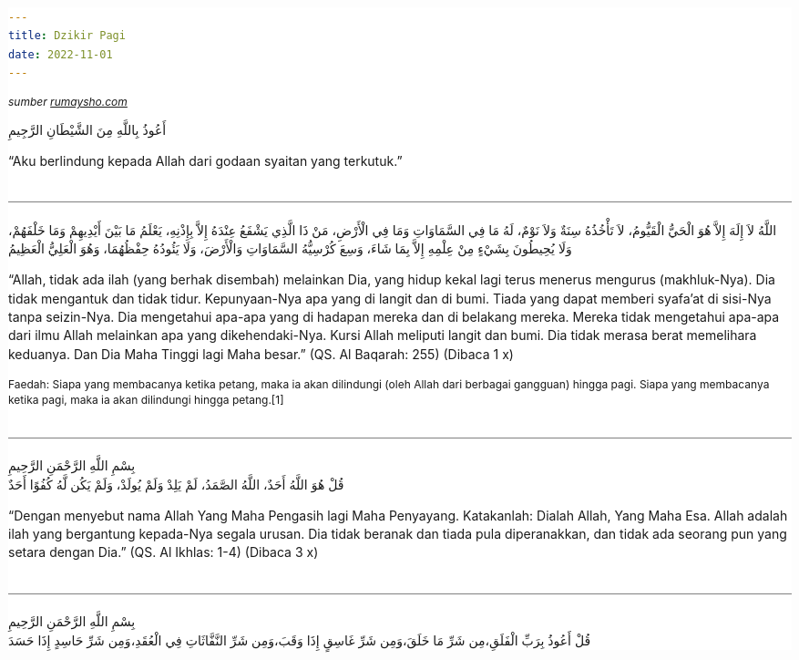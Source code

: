 ```yaml
---
title: Dzikir Pagi
date: 2022-11-01
---
```


<p style="font-size:12px">
<i>sumber <a href="https://rumaysho.com/1636-bacaan-dzikir-pagi.html">rumaysho.com</a></i>
</p>

<div class="dalil">
أَعُوذُ بِاللَّهِ مِنَ الشَّيْطَانِ الرَّجِيمِ
</div>

“Aku berlindung kepada Allah dari godaan syaitan yang terkutuk.”

<br>
<div class="dalil"  style="border-top:1px solid grey">
<br>
اللَّهُ لاَ إِلَهَ إِلاَّ هُوَ الْحَيُّ الْقَيُّومُ، لاَ تَأْخُذُهُ سِنَةٌ وَلاَ نَوْمٌ، لَهُ مَا فِي السَّمَاوَاتِ وَمَا فِي الْأَرْضِ، مَنْ ذَا الَّذِي يَشْفَعُ عِنْدَهُ إِلاَّ بِإِذْنِهِ، يَعْلَمُ مَا بَيْنَ أَيْدِيهِمْ وَمَا خَلْفَهُمْ، وَلَا يُحِيطُونَ بِشَيْءٍ مِنْ عِلْمِهِ إِلاَّ بِمَا شَاءَ، وَسِعَ كُرْسِيُّهُ السَّمَاوَاتِ وَالْأَرْضَ، وَلَا يَئُودُهُ حِفْظُهُمَا، وَهُوَ الْعَلِيُّ الْعَظِيمُ
</div>

“Allah, tidak ada ilah (yang berhak disembah) melainkan Dia, yang hidup kekal lagi terus menerus mengurus (makhluk-Nya). Dia tidak mengantuk dan tidak tidur. Kepunyaan-Nya apa yang di langit dan di bumi. Tiada yang dapat memberi syafa’at di sisi-Nya tanpa seizin-Nya. Dia mengetahui apa-apa yang di hadapan mereka dan di belakang mereka. Mereka tidak mengetahui apa-apa dari ilmu Allah melainkan apa yang dikehendaki-Nya. Kursi Allah meliputi langit dan bumi. Dia tidak merasa berat memelihara keduanya. Dan Dia Maha Tinggi lagi Maha besar.” (QS. Al Baqarah: 255) (Dibaca 1 x)

<p style="font-size:12px">
Faedah: Siapa yang membacanya ketika petang, maka ia akan dilindungi (oleh Allah dari berbagai gangguan) hingga pagi. Siapa yang membacanya ketika pagi, maka ia akan dilindungi hingga petang.[1]
</p>

<br>
<div class="dalil"  style="border-top:1px solid grey">
<br>
بِسْمِ اللَّهِ الرَّحْمَنِ الرَّحِيمِ
<br>
قُلْ هُوَ اللَّهُ أَحَدٌ، اللَّهُ الصَّمَدُ، لَمْ يَلِدْ وَلَمْ يُولَدْ، وَلَمْ يَكُن لَّهُ كُفُوًا أَحَدٌ
</div>

“Dengan menyebut nama Allah Yang Maha Pengasih lagi Maha Penyayang. Katakanlah: Dialah Allah, Yang Maha Esa. Allah adalah ilah yang bergantung kepada-Nya segala urusan. Dia tidak beranak dan tiada pula diperanakkan, dan tidak ada seorang pun yang setara dengan Dia.” (QS. Al Ikhlas: 1-4) (Dibaca 3 x)

<br>
<div class="dalil"  style="border-top:1px solid grey">
<br>
بِسْمِ اللَّهِ الرَّحْمَنِ الرَّحِيمِ
<br>
قُلْ أَعُوذُ بِرَبِّ الْفَلَقِ،مِن شَرِّ مَا خَلَقَ،وَمِن شَرِّ غَاسِقٍ إِذَا وَقَبَ،وَمِن شَرِّ النَّفَّاثَاتِ فِي الْعُقَدِ،وَمِن شَرِّ حَاسِدٍ إِذَا حَسَدَ
</div>
